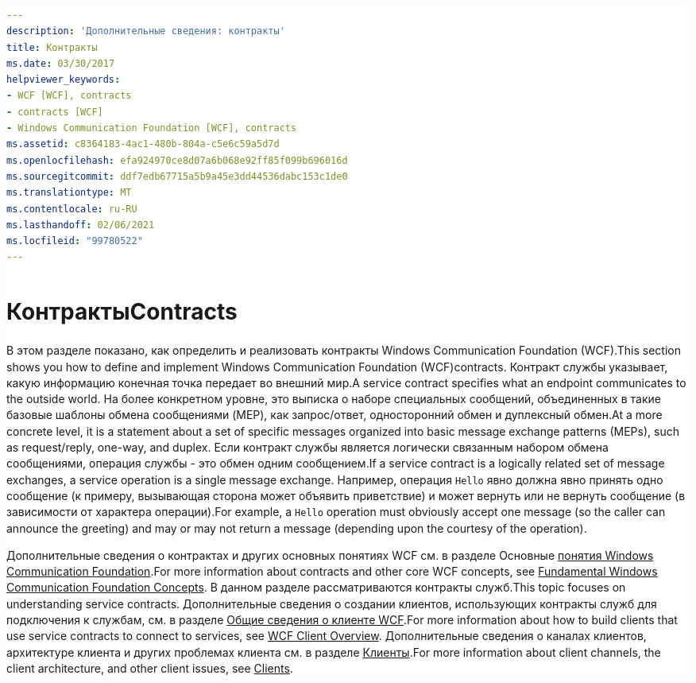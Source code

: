 ```yaml
---
description: 'Дополнительные сведения: контракты'
title: Контракты
ms.date: 03/30/2017
helpviewer_keywords:
- WCF [WCF], contracts
- contracts [WCF]
- Windows Communication Foundation [WCF], contracts
ms.assetid: c8364183-4ac1-480b-804a-c5e6c59a5d7d
ms.openlocfilehash: efa924970ce8d07a6b068e92ff85f099b696016d
ms.sourcegitcommit: ddf7edb67715a5b9a45e3dd44536dabc153c1de0
ms.translationtype: MT
ms.contentlocale: ru-RU
ms.lasthandoff: 02/06/2021
ms.locfileid: "99780522"
---
```

# <a name="contracts"></a><span data-ttu-id="dc96f-103">Контракты</span><span class="sxs-lookup"><span data-stu-id="dc96f-103">Contracts</span></span>

<span data-ttu-id="dc96f-104">В этом разделе показано, как определить и реализовать контракты Windows Communication Foundation (WCF).</span><span class="sxs-lookup"><span data-stu-id="dc96f-104">This section shows you how to define and implement Windows Communication Foundation (WCF)contracts.</span></span> <span data-ttu-id="dc96f-105">Контракт службы указывает, какую информацию конечная точка передает во внешний мир.</span><span class="sxs-lookup"><span data-stu-id="dc96f-105">A service contract specifies what an endpoint communicates to the outside world.</span></span> <span data-ttu-id="dc96f-106">На более конкретном уровне, это выписка о наборе специальных сообщений, объединенных в такие базовые шаблоны обмена сообщениями (MEP), как запрос/ответ, односторонний обмен и дуплексный обмен.</span><span class="sxs-lookup"><span data-stu-id="dc96f-106">At a more concrete level, it is a statement about a set of specific messages organized into basic message exchange patterns (MEPs), such as request/reply, one-way, and duplex.</span></span> <span data-ttu-id="dc96f-107">Если контракт службы является логически связанным набором обмена сообщениями, операция службы - это обмен одним сообщением.</span><span class="sxs-lookup"><span data-stu-id="dc96f-107">If a service contract is a logically related set of message exchanges, a service operation is a single message exchange.</span></span> <span data-ttu-id="dc96f-108">Например, операция `Hello` явно должна явно принять одно сообщение (к примеру, вызывающая сторона может объявить приветствие) и может вернуть или не вернуть сообщение (в зависимости от характера операции).</span><span class="sxs-lookup"><span data-stu-id="dc96f-108">For example, a `Hello` operation must obviously accept one message (so the caller can announce the greeting) and may or may not return a message (depending upon the courtesy of the operation).</span></span>  
  
 <span data-ttu-id="dc96f-109">Дополнительные сведения о контрактах и других основных понятиях WCF см. в разделе Основные [понятия Windows Communication Foundation](../fundamental-concepts.md).</span><span class="sxs-lookup"><span data-stu-id="dc96f-109">For more information about contracts and other core WCF concepts, see [Fundamental Windows Communication Foundation Concepts](../fundamental-concepts.md).</span></span> <span data-ttu-id="dc96f-110">В данном разделе рассматриваются контракты служб.</span><span class="sxs-lookup"><span data-stu-id="dc96f-110">This topic focuses on understanding service contracts.</span></span> <span data-ttu-id="dc96f-111">Дополнительные сведения о создании клиентов, использующих контракты служб для подключения к службам, см. в разделе [Общие сведения о клиенте WCF](../wcf-client-overview.md).</span><span class="sxs-lookup"><span data-stu-id="dc96f-111">For more information about how to build clients that use service contracts to connect to services, see [WCF Client Overview](../wcf-client-overview.md).</span></span> <span data-ttu-id="dc96f-112">Дополнительные сведения о каналах клиентов, архитектуре клиента и других проблемах клиента см. в разделе [Клиенты](clients.md).</span><span class="sxs-lookup"><span data-stu-id="dc96f-112">For more information about client channels, the client architecture, and other client issues, see [Clients](clients.md).</span></span>  
  